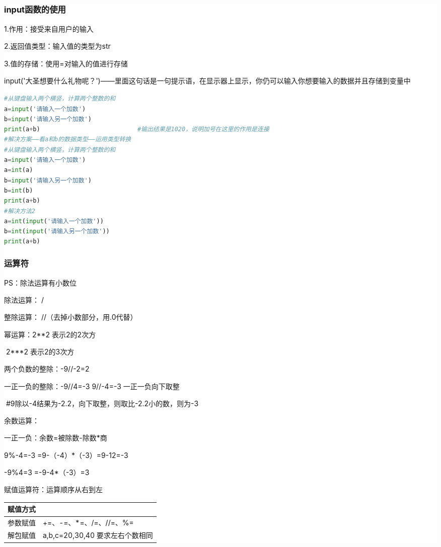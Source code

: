 ### input函数的使用

1.作用：接受来自用户的输入

2.返回值类型：输入值的类型为str

3.值的存储：使用=对输入的值进行存储

input('大圣想要什么礼物呢？')——里面这句话是一句提示语，在显示器上显示，你仍可以输入你想要输入的数据并且存储到变量中

```python
#从键盘输入两个横竖，计算两个整数的和
a=input('请输入一个加数')
b=input('请输入另一个加数')
print(a+b)                           #输出结果是1020，说明加号在这里的作用是连接
#解决方案——看a和b的数据类型——运用类型转换
#从键盘输入两个横竖，计算两个整数的和
a=input('请输入一个加数')
a=int(a)
b=input('请输入另一个加数')
b=int(b)
print(a+b)
#解决方法2
a=int(input('请输入一个加数'))
b=int(input('请输入另一个加数'))
print(a+b)
```

### 运算符

PS：除法运算有小数位

除法运算：  /

整除运算： //（去掉小数部分，用.0代替）

幂运算：2**2    表示2的2次方

​               2***2   表示2的3次方

两个负数的整除：-9//-2=2

一正一负的整除：-9//4=-3     9//-4=-3     一正一负向下取整

​      #9除以-4结果为-2.2，向下取整，则取比-2.2小的数，则为-3



余数运算：

一正一负：余数=被除数-除数*商

9%-4=-3            =9-（-4）*（-3）=9-12=-3

-9%4=3             =-9-4*（-3）=3

赋值运算符：运算顺序从右到左

| 赋值方式 |                                   |
| -------- | --------------------------------- |
| 参数赋值 | +=、-=、*=、/=、//=、%=           |
| 解包赋值 | a,b,c=20,30,40   要求左右个数相同 |
